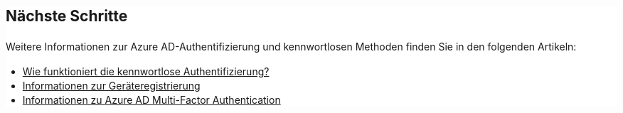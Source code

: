 ## <a name="next-steps"></a>Nächste Schritte

Weitere Informationen zur Azure AD-Authentifizierung und kennwortlosen Methoden finden Sie in den folgenden Artikeln:

- [Wie funktioniert die kennwortlose Authentifizierung?](concept-authentication-passwordless.md)
- [Informationen zur Geräteregistrierung](../devices/overview.md)
- [Informationen zu Azure AD Multi-Factor Authentication](../authentication/howto-mfa-getstarted.md)